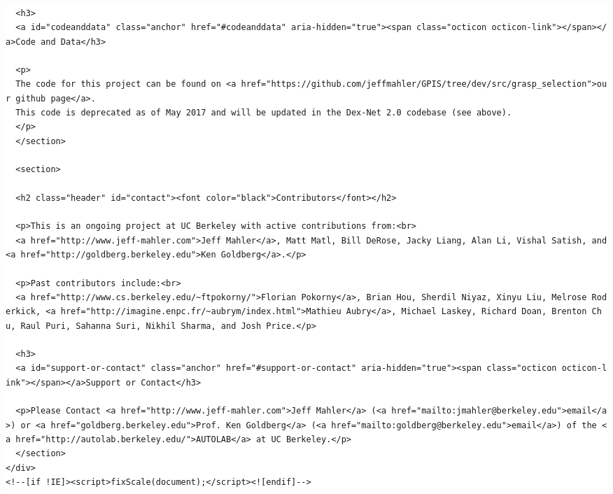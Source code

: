       <h3>
      <a id="codeanddata" class="anchor" href="#codeanddata" aria-hidden="true"><span class="octicon octicon-link"></span></a>Code and Data</h3>

      <p>
      The code for this project can be found on <a href="https://github.com/jeffmahler/GPIS/tree/dev/src/grasp_selection">our github page</a>.
      This code is deprecated as of May 2017 and will be updated in the Dex-Net 2.0 codebase (see above).
      </p>
      </section>
      
      <section>

      <h2 class="header" id="contact"><font color="black">Contributors</font></h2>

      <p>This is an ongoing project at UC Berkeley with active contributions from:<br>
      <a href="http://www.jeff-mahler.com">Jeff Mahler</a>, Matt Matl, Bill DeRose, Jacky Liang, Alan Li, Vishal Satish, and <a href="http://goldberg.berkeley.edu">Ken Goldberg</a>.</p>

      <p>Past contributors include:<br>
      <a href="http://www.cs.berkeley.edu/~ftpokorny/">Florian Pokorny</a>, Brian Hou, Sherdil Niyaz, Xinyu Liu, Melrose Roderkick, <a href="http://imagine.enpc.fr/~aubrym/index.html">Mathieu Aubry</a>, Michael Laskey, Richard Doan, Brenton Chu, Raul Puri, Sahanna Suri, Nikhil Sharma, and Josh Price.</p>

      <h3>
      <a id="support-or-contact" class="anchor" href="#support-or-contact" aria-hidden="true"><span class="octicon octicon-link"></span></a>Support or Contact</h3>

      <p>Please Contact <a href="http://www.jeff-mahler.com">Jeff Mahler</a> (<a href="mailto:jmahler@berkeley.edu">email</a>) or <a href="goldberg.berkeley.edu">Prof. Ken Goldberg</a> (<a href="mailto:goldberg@berkeley.edu">email</a>) of the <a href="http://autolab.berkeley.edu/">AUTOLAB</a> at UC Berkeley.</p>
      </section>
    </div>
    <!--[if !IE]><script>fixScale(document);</script><![endif]-->
		
  </body>
</html>


